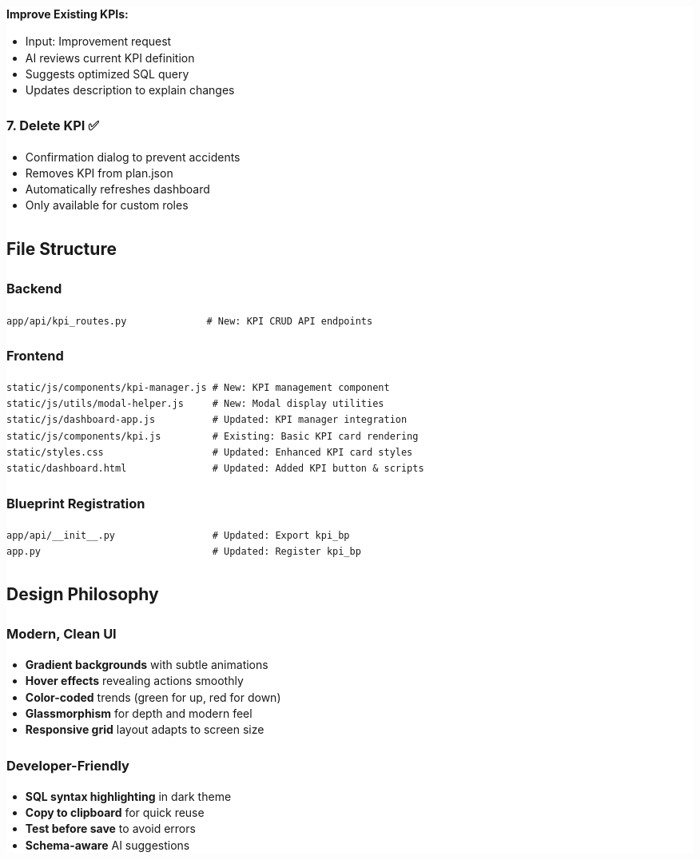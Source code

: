 **Improve Existing KPIs:**
- Input: Improvement request
- AI reviews current KPI definition
- Suggests optimized SQL query
- Updates description to explain changes

### 7. Delete KPI ✅

- Confirmation dialog to prevent accidents
- Removes KPI from plan.json
- Automatically refreshes dashboard
- Only available for custom roles

## File Structure

### Backend
```
app/api/kpi_routes.py              # New: KPI CRUD API endpoints
```

### Frontend
```
static/js/components/kpi-manager.js # New: KPI management component
static/js/utils/modal-helper.js     # New: Modal display utilities
static/js/dashboard-app.js          # Updated: KPI manager integration
static/js/components/kpi.js         # Existing: Basic KPI card rendering
static/styles.css                   # Updated: Enhanced KPI card styles
static/dashboard.html               # Updated: Added KPI button & scripts
```

### Blueprint Registration
```
app/api/__init__.py                 # Updated: Export kpi_bp
app.py                              # Updated: Register kpi_bp
```

## Design Philosophy

### Modern, Clean UI
- **Gradient backgrounds** with subtle animations
- **Hover effects** revealing actions smoothly
- **Color-coded** trends (green for up, red for down)
- **Glassmorphism** for depth and modern feel
- **Responsive grid** layout adapts to screen size

### Developer-Friendly
- **SQL syntax highlighting** in dark theme
- **Copy to clipboard** for quick reuse
- **Test before save** to avoid errors
- **Schema-aware** AI suggestions
